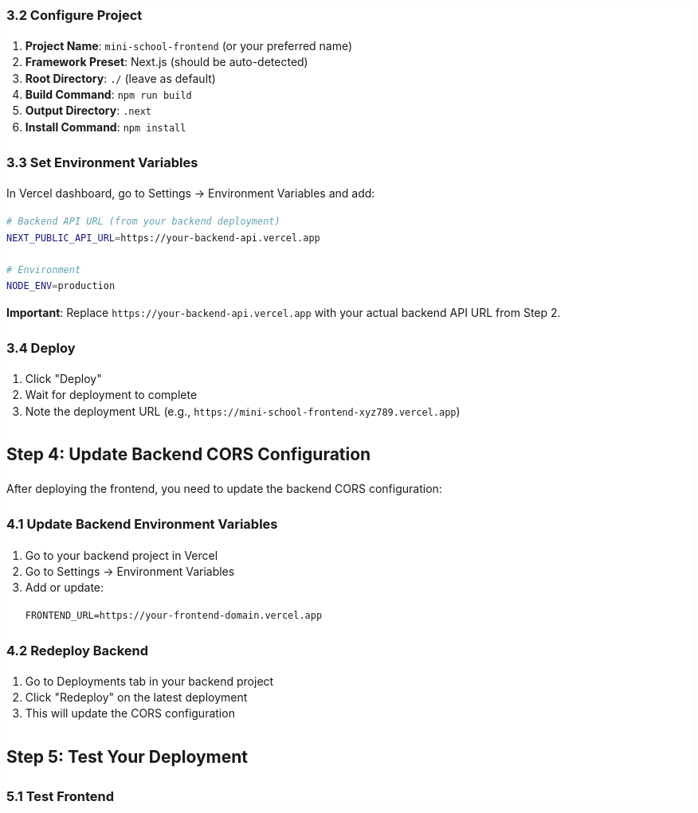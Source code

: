 ### 3.2 Configure Project

1. **Project Name**: `mini-school-frontend` (or your preferred name)
2. **Framework Preset**: Next.js (should be auto-detected)
3. **Root Directory**: `./` (leave as default)
4. **Build Command**: `npm run build`
5. **Output Directory**: `.next`
6. **Install Command**: `npm install`

### 3.3 Set Environment Variables

In Vercel dashboard, go to Settings → Environment Variables and add:

```bash
# Backend API URL (from your backend deployment)
NEXT_PUBLIC_API_URL=https://your-backend-api.vercel.app

# Environment
NODE_ENV=production
```

**Important**: Replace `https://your-backend-api.vercel.app` with your actual backend API URL from Step 2.

### 3.4 Deploy

1. Click "Deploy"
2. Wait for deployment to complete
3. Note the deployment URL (e.g., `https://mini-school-frontend-xyz789.vercel.app`)

## Step 4: Update Backend CORS Configuration

After deploying the frontend, you need to update the backend CORS configuration:

### 4.1 Update Backend Environment Variables

1. Go to your backend project in Vercel
2. Go to Settings → Environment Variables
3. Add or update:
   ```
   FRONTEND_URL=https://your-frontend-domain.vercel.app
   ```

### 4.2 Redeploy Backend

1. Go to Deployments tab in your backend project
2. Click "Redeploy" on the latest deployment
3. This will update the CORS configuration

## Step 5: Test Your Deployment

### 5.1 Test Frontend
